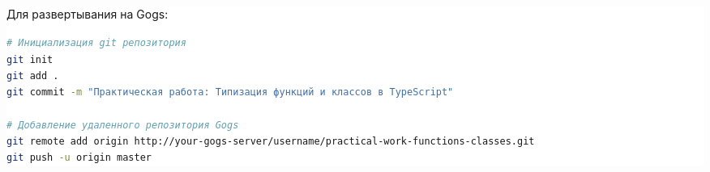
Для развертывания на Gogs:

```bash
# Инициализация git репозитория
git init
git add .
git commit -m "Практическая работа: Типизация функций и классов в TypeScript"

# Добавление удаленного репозитория Gogs
git remote add origin http://your-gogs-server/username/practical-work-functions-classes.git
git push -u origin master
```